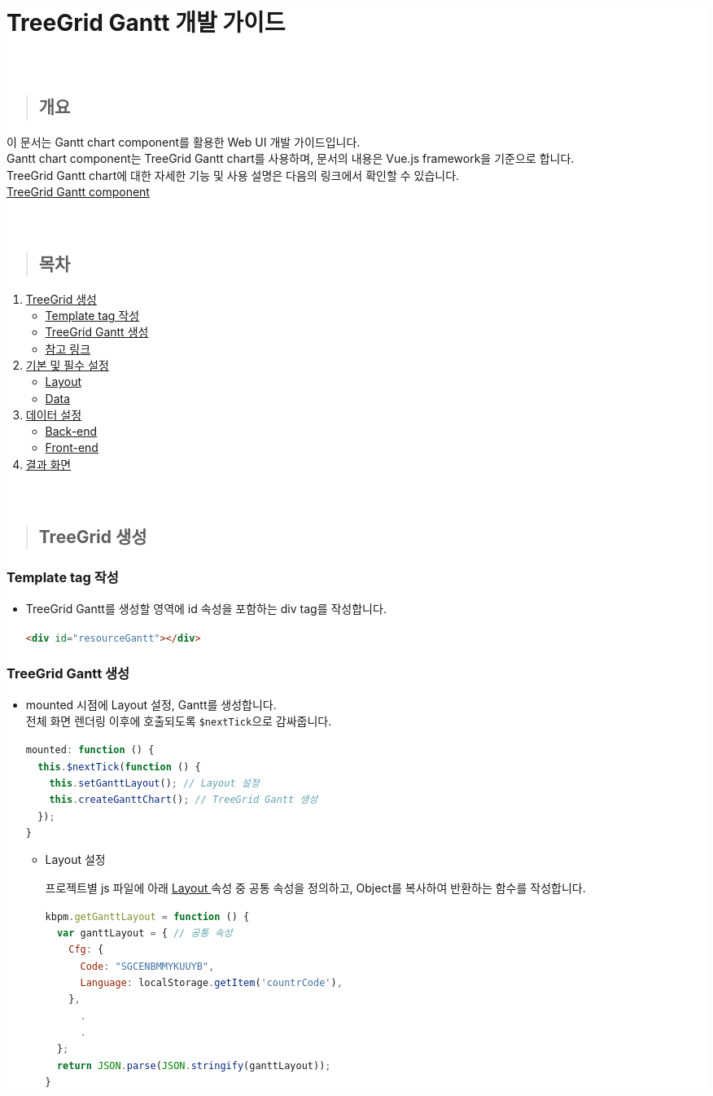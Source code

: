 # TreeGrid Gantt 개발 가이드

<br>

> ## 개요

이 문서는 Gantt chart component를 활용한 Web UI 개발 가이드입니다.<br>
Gantt chart component는 TreeGrid Gantt chart를 사용하며, 문서의 내용은 Vue.js framework을 기준으로 합니다.<br>
TreeGrid Gantt chart에 대한 자세한 기능 및 사용 설명은 다음의 링크에서 확인할 수 있습니다.<br>
[TreeGrid Gantt component](https://www.treegrid.com/Gantt)

<br>

> ## 목차

1. [TreeGrid 생성 ](#treegrid-생성)
   - [Template tag 작성 ](#template-tag-작성)
   - [TreeGrid Gantt 생성 ](#treegrid-gantt-생성)
   - [참고 링크 ](#참고-링크)
2. [기본 및 필수 설정 ](#기본-및-필수-설정)
   - [Layout ](#layout)
   - [Data ](#data)
3. [데이터 설정 ](#데이터-설정)
   - [Back-end ](#back-end)
   - [Front-end ](#front-end)
4. [결과 화면](#결과-화면)

<br>

> ## TreeGrid 생성

### Template tag 작성

- TreeGrid Gantt를 생성할 영역에 id 속성을 포함하는 div tag를 작성합니다.

  ```html
  <div id="resourceGantt"></div>
  ```

### TreeGrid Gantt 생성

- mounted 시점에 Layout 설정, Gantt를 생성합니다.<br>
  전체 화면 렌더링 이후에 호출되도록 `$nextTick`으로 감싸줍니다.

  ```javascript
  mounted: function () {
    this.$nextTick(function () {
      this.setGanttLayout(); // Layout 설정
      this.createGanttChart(); // TreeGrid Gantt 생성
    });
  }
  ```

  - Layout 설정

      프로젝트별 js 파일에 아래 [Layout ](#layout) 속성 중 공통 속성을 정의하고, Object를 복사하여 반환하는 함수를 작성합니다.
      ``` javascript
      kbpm.getGanttLayout = function () {
        var ganttLayout = { // 공통 속성
          Cfg: {
            Code: "SGCENBMMYKUUYB",
            Language: localStorage.getItem('countrCode'),
          },
            .
            .
        };
        return JSON.parse(JSON.stringify(ganttLayout));
      }
      ```